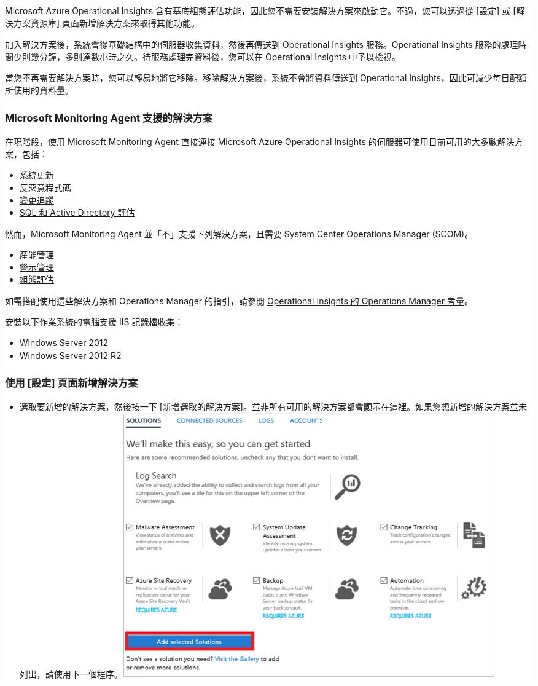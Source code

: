 Microsoft Azure Operational Insights 含有基底組態評估功能，因此您不需要安裝解決方案來啟動它。不過，您可以透過從 [設定] 或 [解決方案資源庫] 頁面新增解決方案來取得其他功能。

加入解決方案後，系統會從基礎結構中的伺服器收集資料，然後再傳送到 Operational Insights 服務。Operational Insights 服務的處理時間少則幾分鐘，多則達數小時之久。待服務處理完資料後，您可以在 Operational Insights 中予以檢視。

當您不再需要解決方案時，您可以輕易地將它移除。移除解決方案後，系統不會將資料傳送到 Operational Insights，因此可減少每日配額所使用的資料量。

### Microsoft Monitoring Agent 支援的解決方案

在現階段，使用 Microsoft Monitoring Agent 直接連接 Microsoft Azure Operational Insights 的伺服器可使用目前可用的大多數解決方案，包括：

- [系統更新](operational-insights-updates.md)
- [反惡意程式碼](operational-insights-antimalware.md)
- [變更追蹤](operational-insights-change-tracking.md)
- [SQL 和 Active Directory 評估](operational-insights-assessment.md)

然而，Microsoft Monitoring Agent 並「不」支援下列解決方案，且需要 System Center Operations Manager (SCOM)。

- [產能管理](operational-insights-capacity.md)
- [警示管理](operational-insights-alerts.md)
- [組態評估](operational-insights-solutions.md#configuration-assessment)

如需搭配使用這些解決方案和 Operations Manager 的指引，請參閱 [Operational Insights 的 Operations Manager 考量](operational-insights-operations-manager.md)。

安裝以下作業系統的電腦支援 IIS 記錄檔收集：

- Windows Server 2012
- Windows Server 2012 R2

### 使用 [設定] 頁面新增解決方案

- 選取要新增的解決方案，然後按一下 [新增選取的解決方案]。並非所有可用的解決方案都會顯示在這裡。如果您想新增的解決方案並未列出，請使用下一個程序。![新增解決方案](./media/operational-insights-setup-workspace/settings-add-sol.png)
